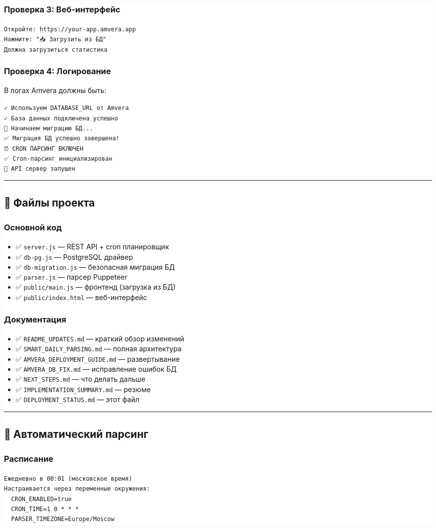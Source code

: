 ### Проверка 3: Веб-интерфейс
```
Откройте: https://your-app.amvera.app
Нажмите: "📥 Загрузить из БД"
Должна загрузиться статистика
```

### Проверка 4: Логирование
В логах Amvera должны быть:
```
✓ Используем DATABASE_URL от Amvera
✓ База данных подключена успешно
🔄 Начинаем миграцию БД...
✅ Миграция БД успешно завершена!
⏰ CRON ПАРСИНГ ВКЛЮЧЕН
✅ Cron-парсинг инициализирован
🚀 API сервер запущен
```

---

## 📁 Файлы проекта

### Основной код
- ✅ `server.js` — REST API + cron планировщик
- ✅ `db-pg.js` — PostgreSQL драйвер
- ✅ `db-migration.js` — безопасная миграция БД
- ✅ `parser.js` — парсер Puppeteer
- ✅ `public/main.js` — фронтенд (загрузка из БД)
- ✅ `public/index.html` — веб-интерфейс

### Документация
- ✅ `README_UPDATES.md` — краткий обзор изменений
- ✅ `SMART_DAILY_PARSING.md` — полная архитектура
- ✅ `AMVERA_DEPLOYMENT_GUIDE.md` — развертывание
- ✅ `AMVERA_DB_FIX.md` — исправление ошибок БД
- ✅ `NEXT_STEPS.md` — что делать дальше
- ✅ `IMPLEMENTATION_SUMMARY.md` — резюме
- ✅ `DEPLOYMENT_STATUS.md` — этот файл

---

## 🎯 Автоматический парсинг

### Расписание
```
Ежедневно в 00:01 (московское время)
Настраивается через переменные окружения:
  CRON_ENABLED=true
  CRON_TIME=1 0 * * *
  PARSER_TIMEZONE=Europe/Moscow
```

